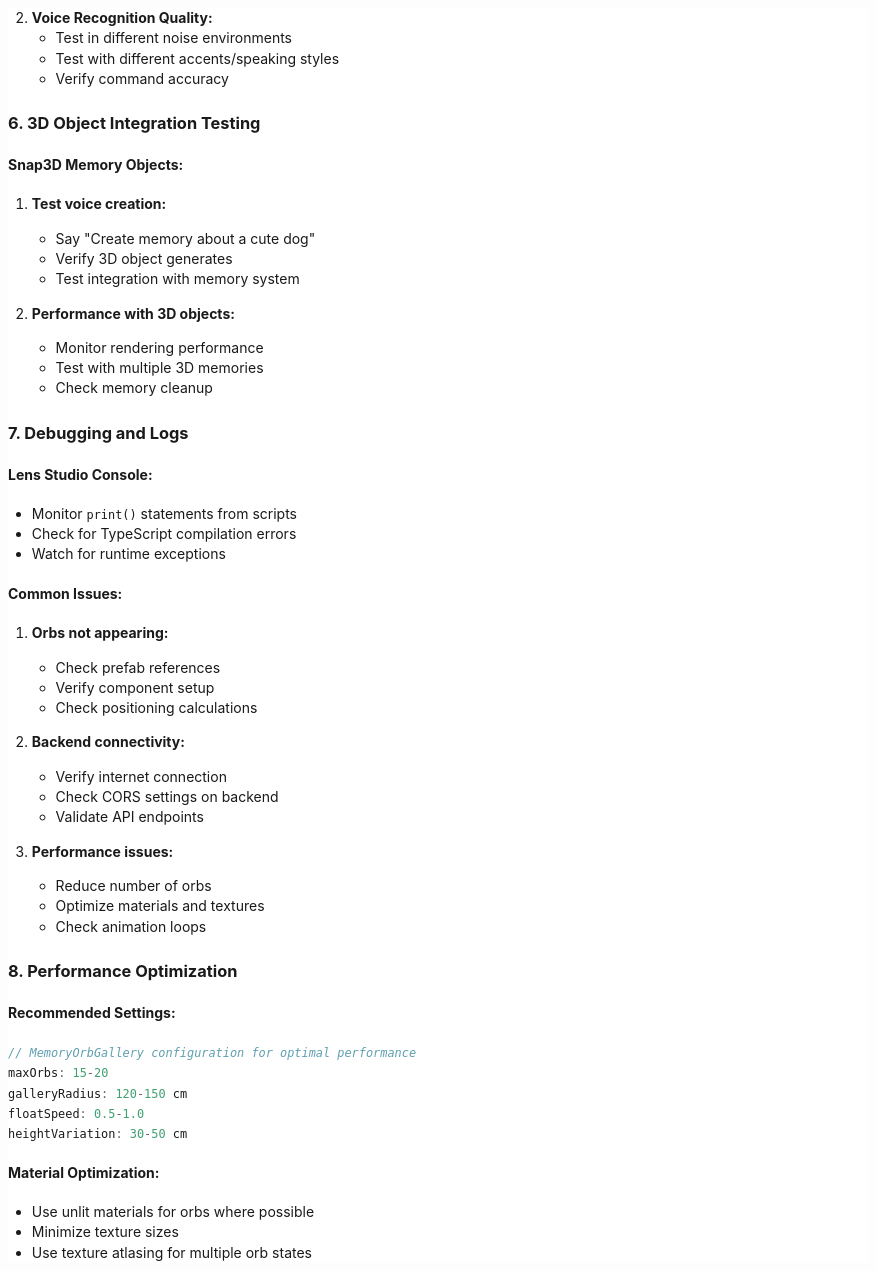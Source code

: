 2. **Voice Recognition Quality:**
   - Test in different noise environments
   - Test with different accents/speaking styles
   - Verify command accuracy

### 6. 3D Object Integration Testing

#### Snap3D Memory Objects:
1. **Test voice creation:**
   - Say "Create memory about a cute dog"
   - Verify 3D object generates
   - Test integration with memory system

2. **Performance with 3D objects:**
   - Monitor rendering performance
   - Test with multiple 3D memories
   - Check memory cleanup

### 7. Debugging and Logs

#### Lens Studio Console:
- Monitor `print()` statements from scripts
- Check for TypeScript compilation errors
- Watch for runtime exceptions

#### Common Issues:
1. **Orbs not appearing:**
   - Check prefab references
   - Verify component setup
   - Check positioning calculations

2. **Backend connectivity:**
   - Verify internet connection
   - Check CORS settings on backend
   - Validate API endpoints

3. **Performance issues:**
   - Reduce number of orbs
   - Optimize materials and textures
   - Check animation loops

### 8. Performance Optimization

#### Recommended Settings:
```typescript
// MemoryOrbGallery configuration for optimal performance
maxOrbs: 15-20
galleryRadius: 120-150 cm
floatSpeed: 0.5-1.0
heightVariation: 30-50 cm
```

#### Material Optimization:
- Use unlit materials for orbs where possible
- Minimize texture sizes
- Use texture atlasing for multiple orb states
